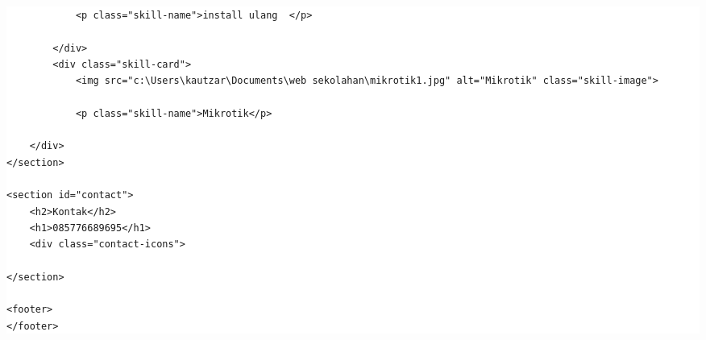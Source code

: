                 <p class="skill-name">install ulang  </p>

            </div>
            <div class="skill-card">
                <img src="c:\Users\kautzar\Documents\web sekolahan\mikrotik1.jpg" alt="Mikrotik" class="skill-image">

                <p class="skill-name">Mikrotik</p>

        </div>
    </section>

    <section id="contact">
        <h2>Kontak</h2>
        <h1>085776689695</h1>
        <div class="contact-icons">
    
    </section>

    <footer>
    </footer>


</body>
</html>
